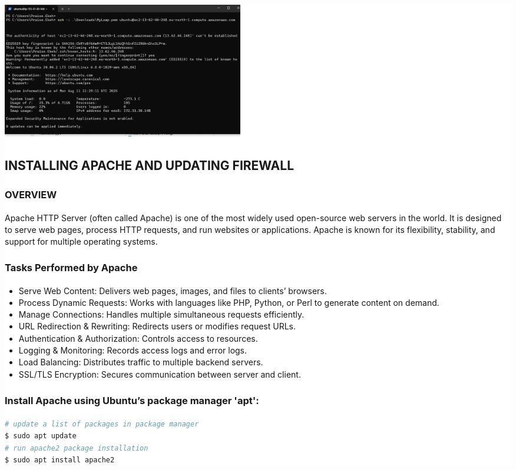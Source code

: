   <img src="./Images/ubuntu_cli.PNG" width="400" />
</p>


## INSTALLING APACHE AND UPDATING FIREWALL ##
### OVERVIEW ###

Apache HTTP Server (often called Apache) is one of the most widely used open-source web servers in the world. It is designed to serve web pages, process HTTP requests, and run websites or applications. Apache is known for its flexibility, stability, and support for multiple operating systems.

### Tasks Performed by Apache ###
 - Serve Web Content: Delivers web pages, images, and files to clients’ browsers.
 - Process Dynamic Requests: Works with languages like PHP, Python, or Perl to generate content on demand.
 - Manage Connections: Handles multiple simultaneous requests efficiently.
 - URL Redirection & Rewriting: Redirects users or modifies request URLs.
 - Authentication & Authorization: Controls access to resources.
 - Logging & Monitoring: Records access logs and error logs.
 - Load Balancing: Distributes traffic to multiple backend servers.
 - SSL/TLS Encryption: Secures communication between server and client.

### Install Apache using Ubuntu’s package manager 'apt': ###

```powershell
# update a list of packages in package manager
$ sudo apt update
# run apache2 package installation
$ sudo apt install apache2
```